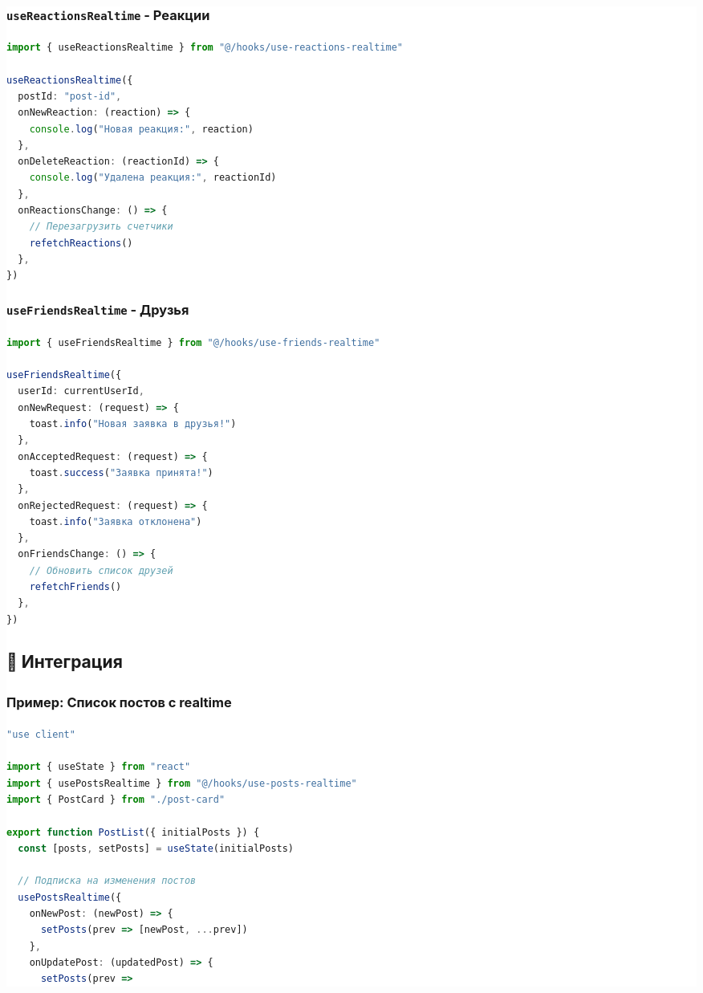 ### `useReactionsRealtime` - Реакции

```typescript
import { useReactionsRealtime } from "@/hooks/use-reactions-realtime"

useReactionsRealtime({
  postId: "post-id",
  onNewReaction: (reaction) => {
    console.log("Новая реакция:", reaction)
  },
  onDeleteReaction: (reactionId) => {
    console.log("Удалена реакция:", reactionId)
  },
  onReactionsChange: () => {
    // Перезагрузить счетчики
    refetchReactions()
  },
})
```

### `useFriendsRealtime` - Друзья

```typescript
import { useFriendsRealtime } from "@/hooks/use-friends-realtime"

useFriendsRealtime({
  userId: currentUserId,
  onNewRequest: (request) => {
    toast.info("Новая заявка в друзья!")
  },
  onAcceptedRequest: (request) => {
    toast.success("Заявка принята!")
  },
  onRejectedRequest: (request) => {
    toast.info("Заявка отклонена")
  },
  onFriendsChange: () => {
    // Обновить список друзей
    refetchFriends()
  },
})
```

## 🔌 Интеграция

### Пример: Список постов с realtime

```typescript
"use client"

import { useState } from "react"
import { usePostsRealtime } from "@/hooks/use-posts-realtime"
import { PostCard } from "./post-card"

export function PostList({ initialPosts }) {
  const [posts, setPosts] = useState(initialPosts)

  // Подписка на изменения постов
  usePostsRealtime({
    onNewPost: (newPost) => {
      setPosts(prev => [newPost, ...prev])
    },
    onUpdatePost: (updatedPost) => {
      setPosts(prev => 
```